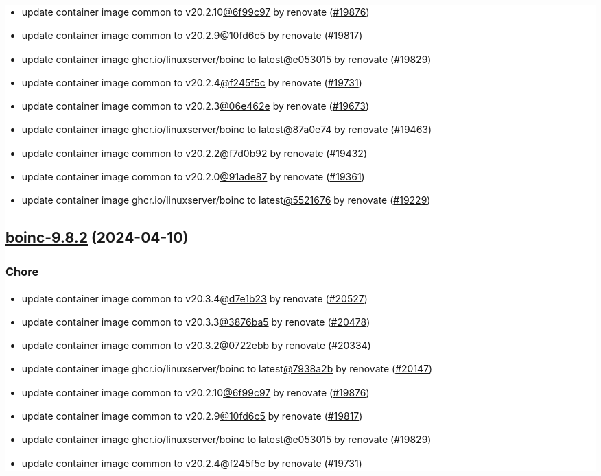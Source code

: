 - update container image common to v20.2.10[@6f99c97](https://github.com/6f99c97) by renovate ([#19876](https://github.com/truecharts/charts/issues/19876))

- update container image common to v20.2.9[@10fd6c5](https://github.com/10fd6c5) by renovate ([#19817](https://github.com/truecharts/charts/issues/19817))

- update container image ghcr.io/linuxserver/boinc to latest[@e053015](https://github.com/e053015) by renovate ([#19829](https://github.com/truecharts/charts/issues/19829))

- update container image common to v20.2.4[@f245f5c](https://github.com/f245f5c) by renovate ([#19731](https://github.com/truecharts/charts/issues/19731))

- update container image common to v20.2.3[@06e462e](https://github.com/06e462e) by renovate ([#19673](https://github.com/truecharts/charts/issues/19673))

- update container image ghcr.io/linuxserver/boinc to latest[@87a0e74](https://github.com/87a0e74) by renovate ([#19463](https://github.com/truecharts/charts/issues/19463))

- update container image common to v20.2.2[@f7d0b92](https://github.com/f7d0b92) by renovate ([#19432](https://github.com/truecharts/charts/issues/19432))

- update container image common to v20.2.0[@91ade87](https://github.com/91ade87) by renovate ([#19361](https://github.com/truecharts/charts/issues/19361))

- update container image ghcr.io/linuxserver/boinc to latest[@5521676](https://github.com/5521676) by renovate ([#19229](https://github.com/truecharts/charts/issues/19229))


## [boinc-9.8.2](https://github.com/truecharts/charts/compare/boinc-9.6.0...boinc-9.8.2) (2024-04-10)

### Chore



- update container image common to v20.3.4[@d7e1b23](https://github.com/d7e1b23) by renovate ([#20527](https://github.com/truecharts/charts/issues/20527))

- update container image common to v20.3.3[@3876ba5](https://github.com/3876ba5) by renovate ([#20478](https://github.com/truecharts/charts/issues/20478))

- update container image common to v20.3.2[@0722ebb](https://github.com/0722ebb) by renovate ([#20334](https://github.com/truecharts/charts/issues/20334))

- update container image ghcr.io/linuxserver/boinc to latest[@7938a2b](https://github.com/7938a2b) by renovate ([#20147](https://github.com/truecharts/charts/issues/20147))

- update container image common to v20.2.10[@6f99c97](https://github.com/6f99c97) by renovate ([#19876](https://github.com/truecharts/charts/issues/19876))

- update container image common to v20.2.9[@10fd6c5](https://github.com/10fd6c5) by renovate ([#19817](https://github.com/truecharts/charts/issues/19817))

- update container image ghcr.io/linuxserver/boinc to latest[@e053015](https://github.com/e053015) by renovate ([#19829](https://github.com/truecharts/charts/issues/19829))

- update container image common to v20.2.4[@f245f5c](https://github.com/f245f5c) by renovate ([#19731](https://github.com/truecharts/charts/issues/19731))
